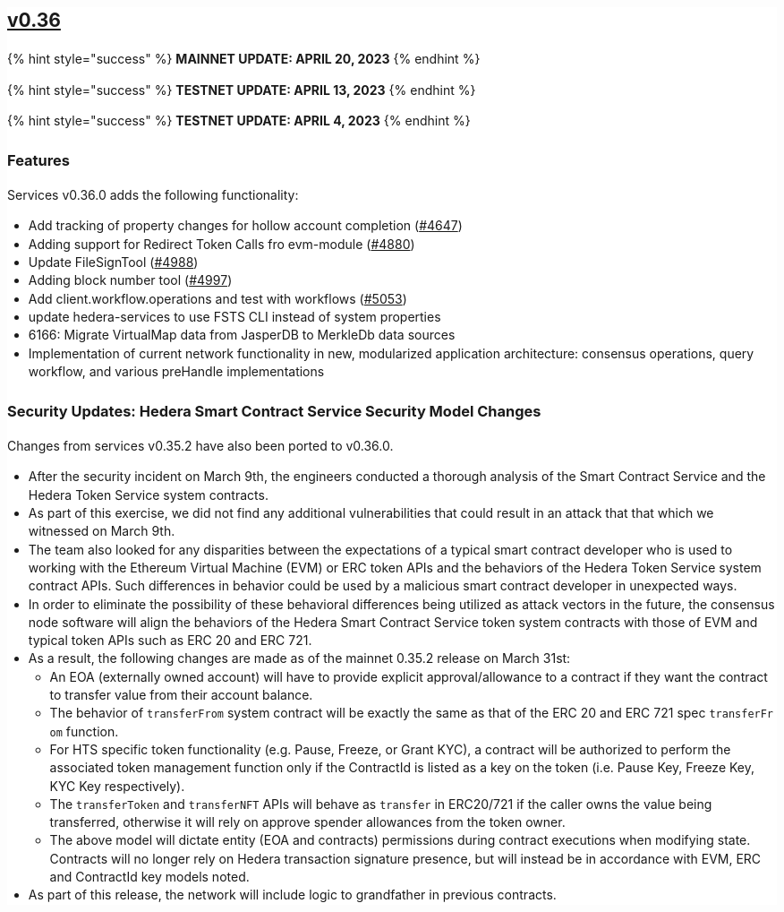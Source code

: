## [v0.36](https://github.com/hashgraph/hedera-services/releases/tag/v0.36.0)

{% hint style="success" %}
**MAINNET UPDATE: APRIL 20, 2023**
{% endhint %}

{% hint style="success" %}
**TESTNET UPDATE: APRIL 13, 2023**
{% endhint %}

{% hint style="success" %}
**TESTNET UPDATE: APRIL 4, 2023**
{% endhint %}

### Features

Services v0.36.0 adds the following functionality:

* Add tracking of property changes for hollow account completion ([#4647](https://github.com/hashgraph/hedera-services/pull/4647))
* Adding support for Redirect Token Calls fro evm-module ([#4880](https://github.com/hashgraph/hedera-services/pull/4880))
* Update FileSignTool ([#4988](https://github.com/hashgraph/hedera-services/pull/4988))
* Adding block number tool ([#4997](https://github.com/hashgraph/hedera-services/pull/4997))
* Add client.workflow.operations and test with workflows ([#5053](https://github.com/hashgraph/hedera-services/pull/5053))
* update hedera-services to use FSTS CLI instead of system properties
* 6166: Migrate VirtualMap data from JasperDB to MerkleDb data sources
* Implementation of current network functionality in new, modularized application architecture: consensus operations, query workflow, and various preHandle implementations

### Security Updates: Hedera Smart Contract Service Security Model Changes

Changes from services v0.35.2 have also been ported to v0.36.0.

* After the security incident on March 9th, the engineers conducted a thorough analysis of the Smart Contract Service and the Hedera Token Service system contracts.
* As part of this exercise, we did not find any additional vulnerabilities that could result in an attack that that which we witnessed on March 9th.
* The team also looked for any disparities between the expectations of a typical smart contract developer who is used to working with the Ethereum Virtual Machine (EVM) or ERC token APIs and the behaviors of the Hedera Token Service system contract APIs. Such differences in behavior could be used by a malicious smart contract developer in unexpected ways.
* In order to eliminate the possibility of these behavioral differences being utilized as attack vectors in the future, the consensus node software will align the behaviors of the Hedera Smart Contract Service token system contracts with those of EVM and typical token APIs such as ERC 20 and ERC 721.
* As a result, the following changes are made as of the mainnet 0.35.2 release on March 31st:
  * An EOA (externally owned account) will have to provide explicit approval/allowance to a contract if they want the contract to transfer value from their account balance.
  * The behavior of `transferFrom` system contract will be exactly the same as that of the ERC 20 and ERC 721 spec `transferFrom` function.
  * For HTS specific token functionality (e.g. Pause, Freeze, or Grant KYC), a contract will be authorized to perform the associated token management function only if the ContractId is listed as a key on the token (i.e. Pause Key, Freeze Key, KYC Key respectively).
  * The `transferToken` and `transferNFT` APIs will behave as `transfer` in ERC20/721 if the caller owns the value being transferred, otherwise it will rely on approve spender allowances from the token owner.
  * The above model will dictate entity (EOA and contracts) permissions during contract executions when modifying state. Contracts will no longer rely on Hedera transaction signature presence, but will instead be in accordance with EVM, ERC and ContractId key models noted.
* As part of this release, the network will include logic to grandfather in previous contracts.